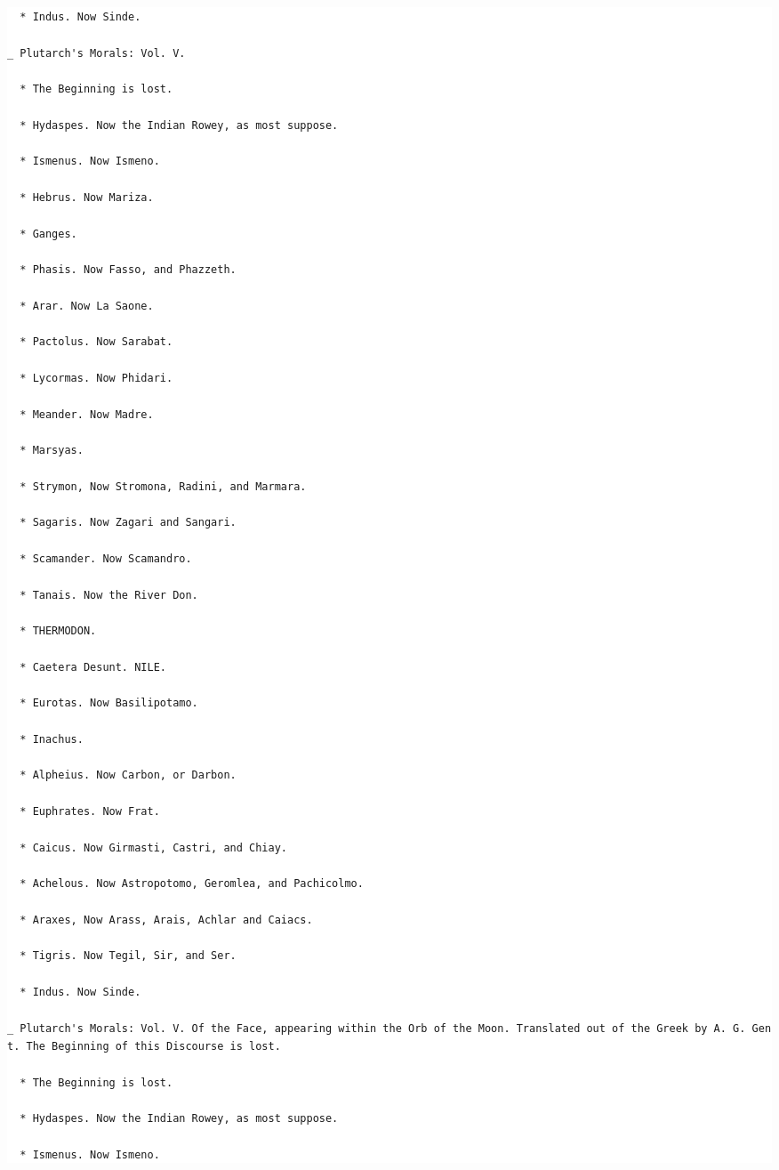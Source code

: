       * Indus. Now Sinde.

    _ Plutarch's Morals: Vol. V.

      * The Beginning is lost.

      * Hydaspes. Now the Indian Rowey, as most suppose.

      * Ismenus. Now Ismeno.

      * Hebrus. Now Mariza.

      * Ganges.

      * Phasis. Now Fasso, and Phazzeth.

      * Arar. Now La Saone.

      * Pactolus. Now Sarabat.

      * Lycormas. Now Phidari.

      * Meander. Now Madre.

      * Marsyas.

      * Strymon, Now Stromona, Radini, and Marmara.

      * Sagaris. Now Zagari and Sangari.

      * Scamander. Now Scamandro.

      * Tanais. Now the River Don.

      * THERMODON.

      * Caetera Desunt. NILE.

      * Eurotas. Now Basilipotamo.

      * Inachus.

      * Alpheius. Now Carbon, or Darbon.

      * Euphrates. Now Frat.

      * Caicus. Now Girmasti, Castri, and Chiay.

      * Achelous. Now Astropotomo, Geromlea, and Pachicolmo.

      * Araxes, Now Arass, Arais, Achlar and Caiacs.

      * Tigris. Now Tegil, Sir, and Ser.

      * Indus. Now Sinde.

    _ Plutarch's Morals: Vol. V. Of the Face, appearing within the Orb of the Moon. Translated out of the Greek by A. G. Gent. The Beginning of this Discourse is lost.

      * The Beginning is lost.

      * Hydaspes. Now the Indian Rowey, as most suppose.

      * Ismenus. Now Ismeno.
